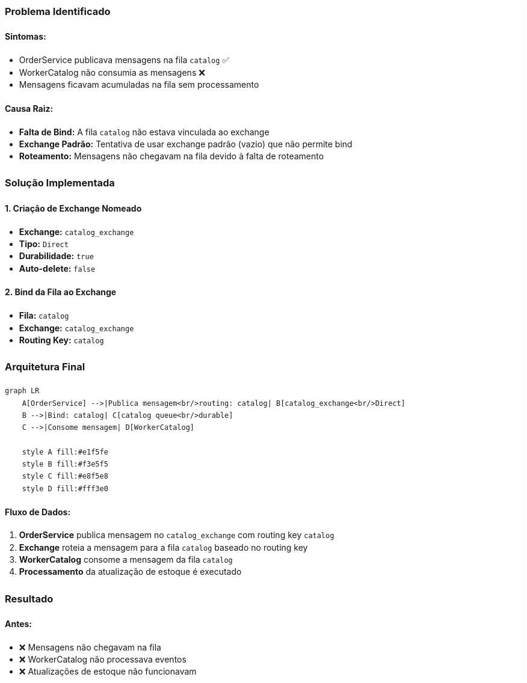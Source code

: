 ### **Problema Identificado**

#### **Sintomas:**
- OrderService publicava mensagens na fila `catalog` ✅
- WorkerCatalog não consumia as mensagens ❌
- Mensagens ficavam acumuladas na fila sem processamento

#### **Causa Raiz:**
- **Falta de Bind:** A fila `catalog` não estava vinculada ao exchange
- **Exchange Padrão:** Tentativa de usar exchange padrão (vazio) que não permite bind
- **Roteamento:** Mensagens não chegavam na fila devido à falta de roteamento

### **Solução Implementada**

#### **1. Criação de Exchange Nomeado**
- **Exchange:** `catalog_exchange`
- **Tipo:** `Direct`
- **Durabilidade:** `true`
- **Auto-delete:** `false`

#### **2. Bind da Fila ao Exchange**
- **Fila:** `catalog`
- **Exchange:** `catalog_exchange`
- **Routing Key:** `catalog`

### **Arquitetura Final**

```mermaid
graph LR
    A[OrderService] -->|Publica mensagem<br/>routing: catalog| B[catalog_exchange<br/>Direct]
    B -->|Bind: catalog| C[catalog queue<br/>durable]
    C -->|Consome mensagem| D[WorkerCatalog]
    
    style A fill:#e1f5fe
    style B fill:#f3e5f5
    style C fill:#e8f5e8
    style D fill:#fff3e0
```

#### **Fluxo de Dados:**
1. **OrderService** publica mensagem no `catalog_exchange` com routing key `catalog`
2. **Exchange** roteia a mensagem para a fila `catalog` baseado no routing key
3. **WorkerCatalog** consome a mensagem da fila `catalog`
4. **Processamento** da atualização de estoque é executado

### **Resultado**

#### **Antes:**
- ❌ Mensagens não chegavam na fila
- ❌ WorkerCatalog não processava eventos
- ❌ Atualizações de estoque não funcionavam
